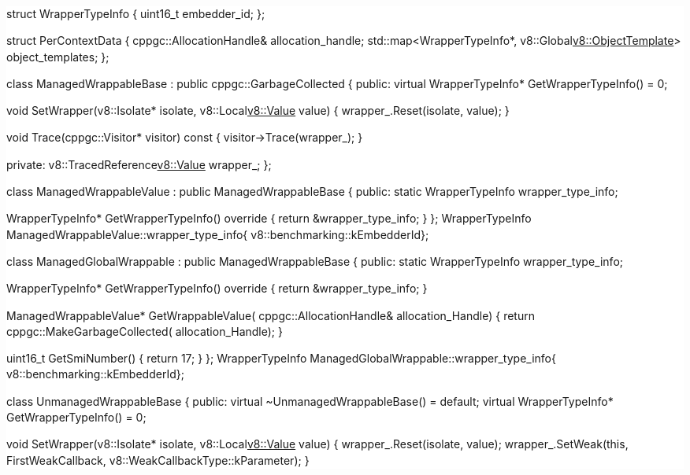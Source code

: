 struct WrapperTypeInfo {
  uint16_t embedder_id;
};

struct PerContextData {
  cppgc::AllocationHandle& allocation_handle;
  std::map<WrapperTypeInfo*, v8::Global<v8::ObjectTemplate>> object_templates;
};

class ManagedWrappableBase
    : public cppgc::GarbageCollected<ManagedWrappableBase> {
 public:
  virtual WrapperTypeInfo* GetWrapperTypeInfo() = 0;

  void SetWrapper(v8::Isolate* isolate, v8::Local<v8::Value> value) {
    wrapper_.Reset(isolate, value);
  }

  void Trace(cppgc::Visitor* visitor) const { visitor->Trace(wrapper_); }

 private:
  v8::TracedReference<v8::Value> wrapper_;
};

class ManagedWrappableValue : public ManagedWrappableBase {
 public:
  static WrapperTypeInfo wrapper_type_info;

  WrapperTypeInfo* GetWrapperTypeInfo() override { return &wrapper_type_info; }
};
WrapperTypeInfo ManagedWrappableValue::wrapper_type_info{
    v8::benchmarking::kEmbedderId};

class ManagedGlobalWrappable : public ManagedWrappableBase {
 public:
  static WrapperTypeInfo wrapper_type_info;

  WrapperTypeInfo* GetWrapperTypeInfo() override { return &wrapper_type_info; }

  ManagedWrappableValue* GetWrappableValue(
      cppgc::AllocationHandle& allocation_Handle) {
    return cppgc::MakeGarbageCollected<ManagedWrappableValue>(
        allocation_Handle);
  }

  uint16_t GetSmiNumber() { return 17; }
};
WrapperTypeInfo ManagedGlobalWrappable::wrapper_type_info{
    v8::benchmarking::kEmbedderId};

class UnmanagedWrappableBase {
 public:
  virtual ~UnmanagedWrappableBase() = default;
  virtual WrapperTypeInfo* GetWrapperTypeInfo() = 0;

  void SetWrapper(v8::Isolate* isolate, v8::Local<v8::Value> value) {
    wrapper_.Reset(isolate, value);
    wrapper_.SetWeak(this, FirstWeakCallback, v8::WeakCallbackType::kParameter);
  }
